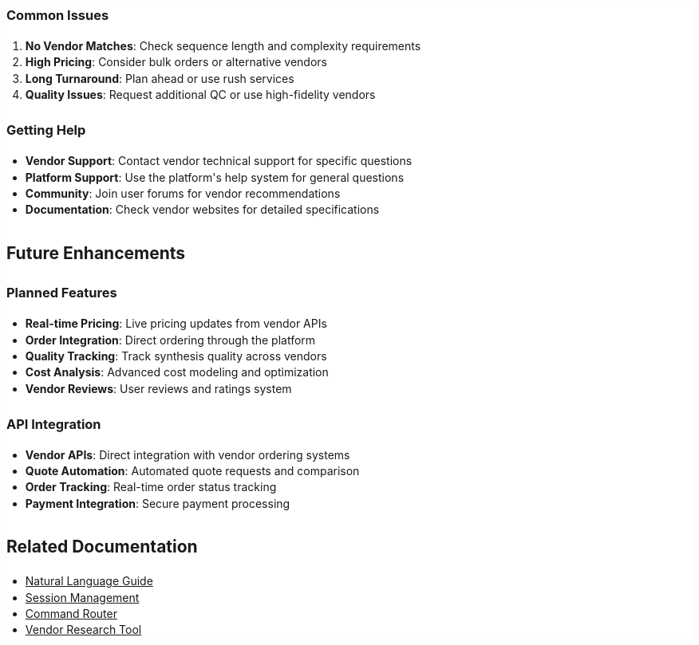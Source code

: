 ### Common Issues
1. **No Vendor Matches**: Check sequence length and complexity requirements
2. **High Pricing**: Consider bulk orders or alternative vendors
3. **Long Turnaround**: Plan ahead or use rush services
4. **Quality Issues**: Request additional QC or use high-fidelity vendors

### Getting Help
- **Vendor Support**: Contact vendor technical support for specific questions
- **Platform Support**: Use the platform's help system for general questions
- **Community**: Join user forums for vendor recommendations
- **Documentation**: Check vendor websites for detailed specifications

## Future Enhancements

### Planned Features
- **Real-time Pricing**: Live pricing updates from vendor APIs
- **Order Integration**: Direct ordering through the platform
- **Quality Tracking**: Track synthesis quality across vendors
- **Cost Analysis**: Advanced cost modeling and optimization
- **Vendor Reviews**: User reviews and ratings system

### API Integration
- **Vendor APIs**: Direct integration with vendor ordering systems
- **Quote Automation**: Automated quote requests and comparison
- **Order Tracking**: Real-time order status tracking
- **Payment Integration**: Secure payment processing

## Related Documentation

- [Natural Language Guide](NATURAL_LANGUAGE_GUIDE.md)
- [Session Management](HISTORY_TRACKING.md)
- [Command Router](COMMAND_ROUTER.md)
- [Vendor Research Tool](../tools/dna_vendor_research.py) 